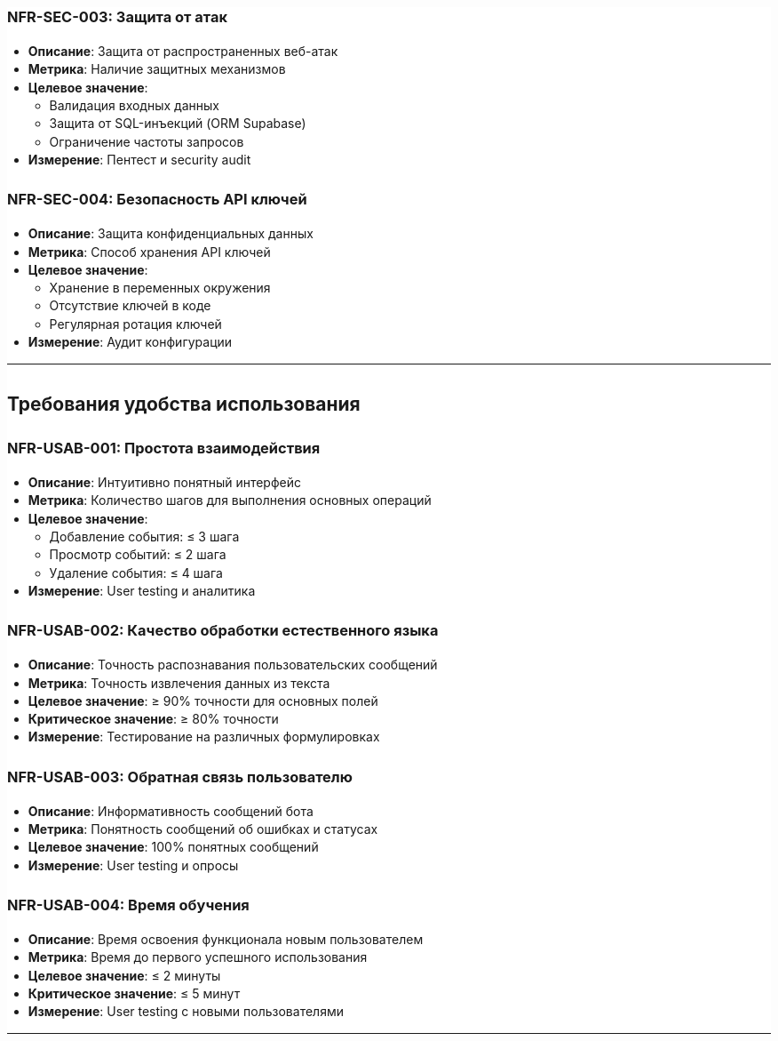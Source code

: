 ### NFR-SEC-003: Защита от атак
- **Описание**: Защита от распространенных веб-атак
- **Метрика**: Наличие защитных механизмов
- **Целевое значение**:
  - Валидация входных данных
  - Защита от SQL-инъекций (ORM Supabase)
  - Ограничение частоты запросов
- **Измерение**: Пентест и security audit

### NFR-SEC-004: Безопасность API ключей
- **Описание**: Защита конфиденциальных данных
- **Метрика**: Способ хранения API ключей
- **Целевое значение**:
  - Хранение в переменных окружения
  - Отсутствие ключей в коде
  - Регулярная ротация ключей
- **Измерение**: Аудит конфигурации

---

## Требования удобства использования

### NFR-USAB-001: Простота взаимодействия
- **Описание**: Интуитивно понятный интерфейс
- **Метрика**: Количество шагов для выполнения основных операций
- **Целевое значение**:
  - Добавление события: ≤ 3 шага
  - Просмотр событий: ≤ 2 шага
  - Удаление события: ≤ 4 шага
- **Измерение**: User testing и аналитика

### NFR-USAB-002: Качество обработки естественного языка
- **Описание**: Точность распознавания пользовательских сообщений
- **Метрика**: Точность извлечения данных из текста
- **Целевое значение**: ≥ 90% точности для основных полей
- **Критическое значение**: ≥ 80% точности
- **Измерение**: Тестирование на различных формулировках

### NFR-USAB-003: Обратная связь пользователю
- **Описание**: Информативность сообщений бота
- **Метрика**: Понятность сообщений об ошибках и статусах
- **Целевое значение**: 100% понятных сообщений
- **Измерение**: User testing и опросы

### NFR-USAB-004: Время обучения
- **Описание**: Время освоения функционала новым пользователем
- **Метрика**: Время до первого успешного использования
- **Целевое значение**: ≤ 2 минуты
- **Критическое значение**: ≤ 5 минут
- **Измерение**: User testing с новыми пользователями

---